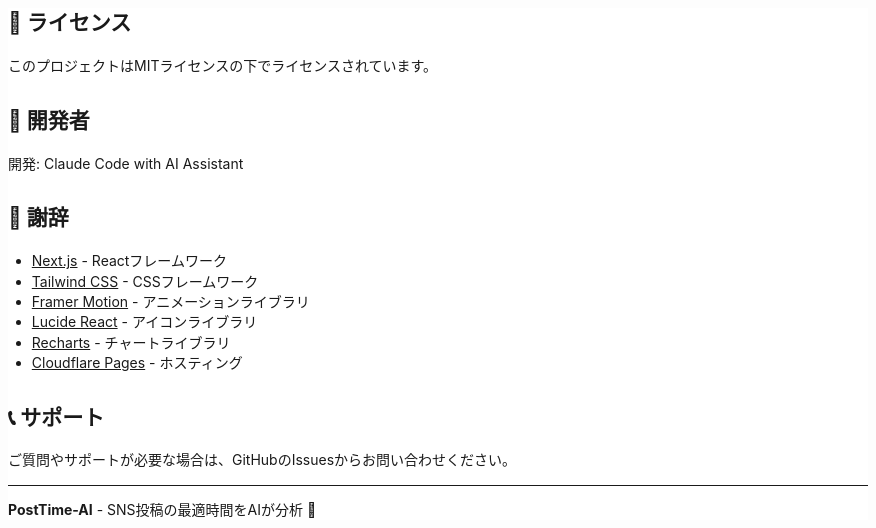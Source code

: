 ## 📄 ライセンス

このプロジェクトはMITライセンスの下でライセンスされています。

## 👥 開発者

開発: Claude Code with AI Assistant

## 🙏 謝辞

- [Next.js](https://nextjs.org/) - Reactフレームワーク
- [Tailwind CSS](https://tailwindcss.com/) - CSSフレームワーク
- [Framer Motion](https://www.framer.com/motion/) - アニメーションライブラリ
- [Lucide React](https://lucide.dev/) - アイコンライブラリ
- [Recharts](https://recharts.org/) - チャートライブラリ
- [Cloudflare Pages](https://pages.cloudflare.com/) - ホスティング

## 📞 サポート

ご質問やサポートが必要な場合は、GitHubのIssuesからお問い合わせください。

---

**PostTime-AI** - SNS投稿の最適時間をAIが分析 🚀

